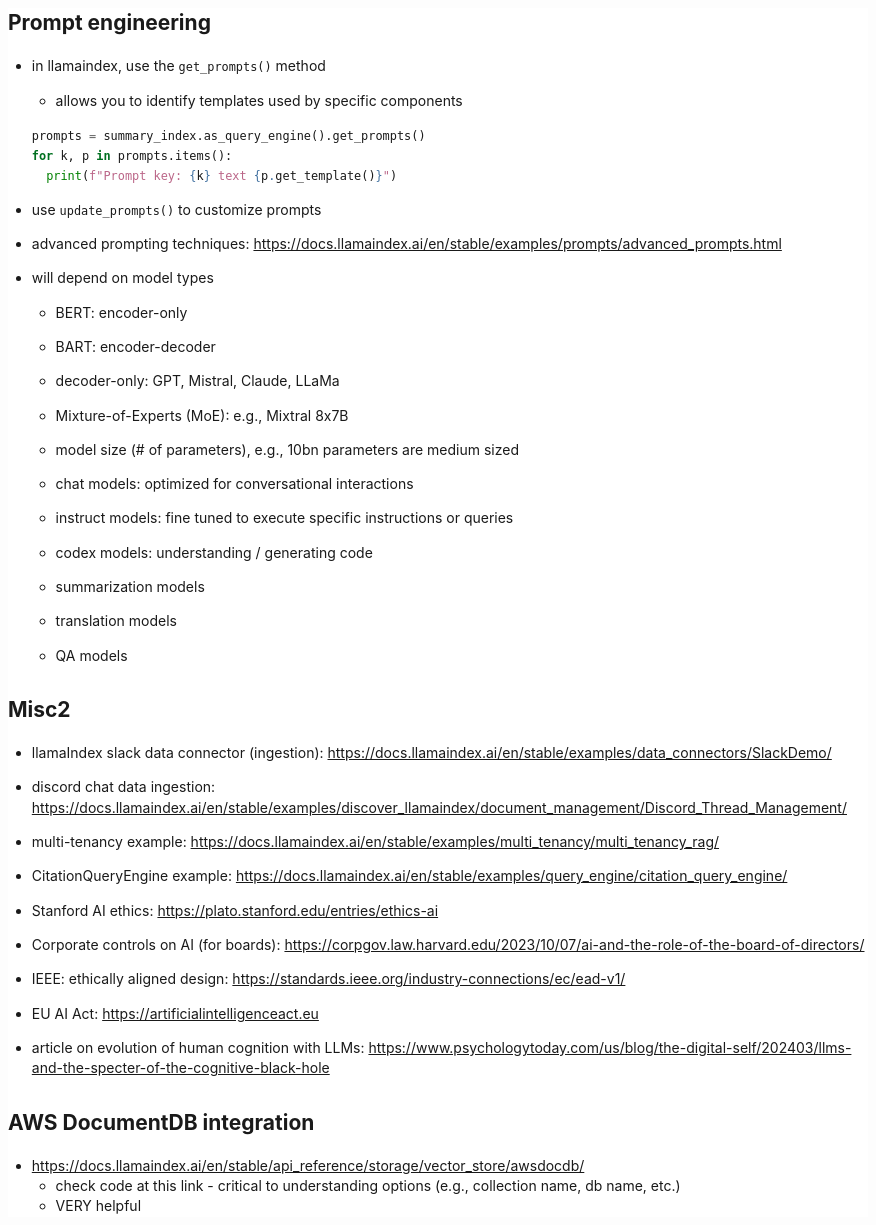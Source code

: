 



## Prompt engineering
- in llamaindex, use the `get_prompts()` method
  - allows you to identify templates used by specific components
  ```python
  prompts = summary_index.as_query_engine().get_prompts()
  for k, p in prompts.items():
    print(f"Prompt key: {k} text {p.get_template()}")
  ```

- use `update_prompts()` to customize prompts

- advanced prompting techniques:  https://docs.llamaindex.ai/en/stable/examples/prompts/advanced_prompts.html

- will depend on model types
  - BERT:  encoder-only
  - BART: encoder-decoder
  - decoder-only:  GPT, Mistral, Claude, LLaMa
  - Mixture-of-Experts (MoE):  e.g., Mixtral 8x7B

  - model size (# of parameters), e.g., 10bn parameters are medium sized
  - chat models:  optimized for conversational interactions
  - instruct models: fine tuned to execute specific instructions or queries
  - codex models: understanding / generating code
  - summarization models
  - translation models
  - QA models



## Misc2
- llamaIndex slack data connector (ingestion):  https://docs.llamaindex.ai/en/stable/examples/data_connectors/SlackDemo/
- discord chat data ingestion: https://docs.llamaindex.ai/en/stable/examples/discover_llamaindex/document_management/Discord_Thread_Management/
- multi-tenancy example: https://docs.llamaindex.ai/en/stable/examples/multi_tenancy/multi_tenancy_rag/
- CitationQueryEngine example:  https://docs.llamaindex.ai/en/stable/examples/query_engine/citation_query_engine/

- Stanford AI ethics:  https://plato.stanford.edu/entries/ethics-ai
- Corporate controls on AI (for boards):  https://corpgov.law.harvard.edu/2023/10/07/ai-and-the-role-of-the-board-of-directors/
- IEEE:  ethically aligned design:  https://standards.ieee.org/industry-connections/ec/ead-v1/
- EU AI Act:  https://artificialintelligenceact.eu
- article on evolution of human cognition with LLMs:  https://www.psychologytoday.com/us/blog/the-digital-self/202403/llms-and-the-specter-of-the-cognitive-black-hole




## AWS DocumentDB integration
- https://docs.llamaindex.ai/en/stable/api_reference/storage/vector_store/awsdocdb/
  - check code at this link - critical to understanding options (e.g., collection name, db name, etc.)
  - VERY helpful